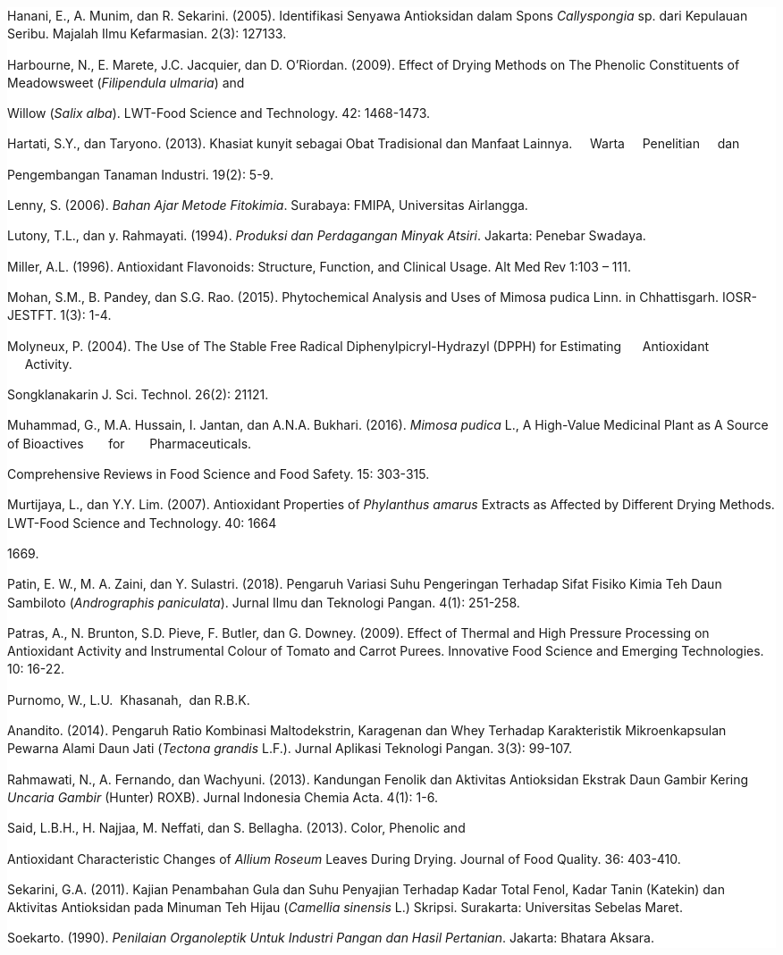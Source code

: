 <p><span class="font3">Hanani, E., A. Munim, dan R. Sekarini. (2005). Identifikasi Senyawa Antioksidan dalam Spons </span><span class="font3" style="font-style:italic;">Callyspongia</span><span class="font3"> sp. dari Kepulauan Seribu. Majalah Ilmu Kefarmasian. 2(3): 127133.</span></p>
<p><span class="font3">Harbourne, N., E. Marete, J.C. Jacquier, dan D. O’Riordan. (2009). Effect of Drying Methods on The Phenolic Constituents of Meadowsweet (</span><span class="font3" style="font-style:italic;">Filipendula ulmaria</span><span class="font3">) and</span></p>
<p><span class="font3">Willow (</span><span class="font3" style="font-style:italic;">Salix alba</span><span class="font3">). LWT-Food Science and Technology. 42: 1468-1473.</span></p>
<p><span class="font3">Hartati, S.Y., dan Taryono. (2013). Khasiat kunyit sebagai Obat Tradisional dan Manfaat Lainnya. &nbsp;&nbsp;&nbsp;&nbsp;Warta &nbsp;&nbsp;&nbsp;&nbsp;Penelitian &nbsp;&nbsp;&nbsp;&nbsp;dan</span></p>
<p><span class="font3">Pengembangan Tanaman Industri. 19(2): 5-9.</span></p>
<p><span class="font3">Lenny, S. (2006). </span><span class="font3" style="font-style:italic;">Bahan Ajar Metode Fitokimia</span><span class="font3">. Surabaya: FMIPA, Universitas Airlangga.</span></p>
<p><span class="font3">Lutony, T.L., dan y. Rahmayati. (1994). </span><span class="font3" style="font-style:italic;">Produksi dan Perdagangan Minyak Atsiri</span><span class="font3">. Jakarta: Penebar Swadaya.</span></p>
<p><span class="font3">Miller, A.L. (1996). Antioxidant Flavonoids: Structure, Function, and Clinical Usage. Alt Med Rev 1:103 – 111.</span></p>
<p><span class="font3">Mohan, S.M., B. Pandey, dan S.G. Rao. (2015). Phytochemical Analysis and Uses of Mimosa pudica Linn. in Chhattisgarh. IOSR-JESTFT. 1(3): 1-4.</span></p>
<p><span class="font3">Molyneux, P. (2004). The Use of The Stable Free Radical Diphenylpicryl-Hydrazyl (DPPH) for Estimating &nbsp;&nbsp;&nbsp;&nbsp;&nbsp;Antioxidant &nbsp;&nbsp;&nbsp;&nbsp;&nbsp;Activity.</span></p>
<p><span class="font3">Songklanakarin J. Sci. Technol. 26(2): 21121.</span></p>
<p><span class="font3">Muhammad, G., M.A. Hussain, I. Jantan, dan A.N.A. Bukhari. (2016). </span><span class="font3" style="font-style:italic;">Mimosa pudica</span><span class="font3"> L., A High-Value Medicinal Plant as A Source of Bioactives &nbsp;&nbsp;&nbsp;&nbsp;&nbsp;&nbsp;for &nbsp;&nbsp;&nbsp;&nbsp;&nbsp;&nbsp;Pharmaceuticals.</span></p>
<p><span class="font3">Comprehensive Reviews in Food Science and Food Safety. 15: 303-315.</span></p>
<p><span class="font3">Murtijaya, L., dan Y.Y. Lim. (2007). Antioxidant Properties of </span><span class="font3" style="font-style:italic;">Phylanthus amarus</span><span class="font3"> Extracts as Affected by Different Drying Methods. LWT-Food Science and Technology. 40: 1664</span></p>
<p><span class="font3">1669.</span></p>
<p><span class="font3">Patin, E. W., M. A. Zaini, dan Y. Sulastri. (2018). Pengaruh Variasi Suhu Pengeringan Terhadap Sifat Fisiko Kimia Teh Daun Sambiloto (</span><span class="font3" style="font-style:italic;">Andrographis paniculata</span><span class="font3">). Jurnal Ilmu dan Teknologi Pangan. 4(1): 251-258.</span></p>
<p><span class="font3">Patras, A., N. Brunton, S.D. Pieve, F. Butler, dan G. Downey. (2009). Effect of Thermal and High Pressure Processing on Antioxidant Activity and Instrumental Colour of Tomato and Carrot Purees. Innovative Food Science and Emerging Technologies. 10: 16-22.</span></p>
<p><span class="font3">Purnomo, W., L.U. &nbsp;Khasanah, &nbsp;dan R.B.K.</span></p>
<p><span class="font3">Anandito. (2014). Pengaruh Ratio Kombinasi Maltodekstrin, Karagenan dan Whey Terhadap Karakteristik Mikroenkapsulan Pewarna Alami Daun Jati (</span><span class="font3" style="font-style:italic;">Tectona grandis </span><span class="font3">L.F.). Jurnal Aplikasi Teknologi Pangan. 3(3): 99-107.</span></p>
<p><span class="font3">Rahmawati, N., A. Fernando, dan Wachyuni. (2013). Kandungan Fenolik dan Aktivitas Antioksidan Ekstrak Daun Gambir Kering </span><span class="font3" style="font-style:italic;">Uncaria Gambir</span><span class="font3"> (Hunter) ROXB). Jurnal Indonesia Chemia Acta. 4(1): 1-6.</span></p>
<p><span class="font3">Said, L.B.H., H. Najjaa, M. Neffati, dan S. Bellagha. (2013). Color, Phenolic and</span></p>
<p><span class="font3">Antioxidant Characteristic Changes of </span><span class="font3" style="font-style:italic;">Allium Roseum</span><span class="font3"> Leaves During Drying. Journal of Food Quality. 36: 403-410.</span></p>
<p><span class="font3">Sekarini, G.A. (2011). Kajian Penambahan Gula dan Suhu Penyajian Terhadap Kadar Total Fenol, Kadar Tanin (Katekin) dan Aktivitas Antioksidan pada Minuman Teh Hijau (</span><span class="font3" style="font-style:italic;">Camellia sinensis</span><span class="font3"> L.) Skripsi. Surakarta: Universitas Sebelas Maret.</span></p>
<p><span class="font3">Soekarto. (1990). </span><span class="font3" style="font-style:italic;">Penilaian Organoleptik Untuk Industri Pangan dan Hasil Pertanian</span><span class="font3">. Jakarta: Bhatara Aksara.</span></p>